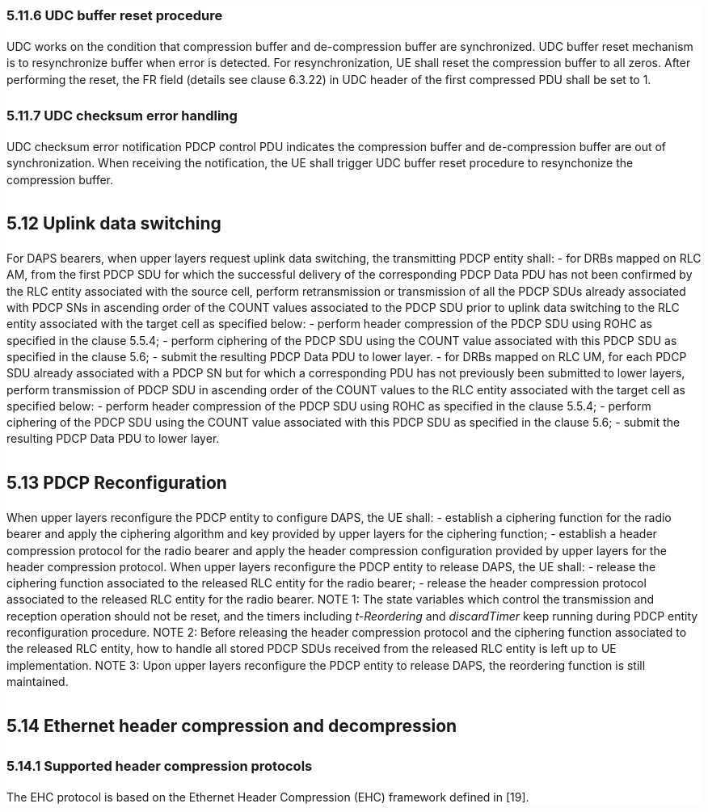 ### 5.11.6 UDC buffer reset procedure
UDC works on the condition that compression buffer and de-compression buffer
are synchronized. UDC buffer reset mechanism is to resynchronize buffer when
error is detected. For resynchronization, UE shall reset the compression
buffer to all zeros. After performing the reset, the FR field (details see
clause 6.3.22) in UDC header of the first compressed PDU shall be set to 1.
### 5.11.7 UDC checksum error handling
UDC checksum error notification PDCP control PDU indicates the compression
buffer and de-compression buffer are out of synchronization. When receiving
the notification, the UE shall trigger UDC buffer reset procedure to
resynchonize the compression buffer.
## 5.12 Uplink data switching
For DAPS bearers, when upper layers request uplink data switching, the
transmitting PDCP entity shall:
\- for DRBs mapped on RLC AM, from the first PDCP SDU for which the successful
delivery of the corresponding PDCP Data PDU has not been confirmed by the RLC
entity associated with the source cell, perform retransmission or transmission
of all the PDCP SDUs already associated with PDCP SNs in ascending order of
the COUNT values associated to the PDCP SDU prior to uplink data switching to
the RLC entity associated with the target cell as specified below:
\- perform header compression of the PDCP SDU using ROHC as specified in the
clause 5.5.4;
\- perform ciphering of the PDCP SDU using the COUNT value associated with
this PDCP SDU as specified in the clause 5.6;
\- submit the resulting PDCP Data PDU to lower layer.
\- for DRBs mapped on RLC UM, for each PDCP SDU already associated with a PDCP
SN but for which a corresponding PDU has not previously been submitted to
lower layers, perform transmission of PDCP SDU in ascending order of the COUNT
values to the RLC entity associated with the target cell as specified below:
\- perform header compression of the PDCP SDU using ROHC as specified in the
clause 5.5.4;
\- perform ciphering of the PDCP SDU using the COUNT value associated with
this PDCP SDU as specified in the clause 5.6;
\- submit the resulting PDCP Data PDU to lower layer.
## 5.13 PDCP Reconfiguration
When upper layers reconfigure the PDCP entity to configure DAPS, the UE shall:
\- establish a ciphering function for the radio bearer and apply the ciphering
algorithm and key provided by upper layers for the ciphering function;
\- establish a header compression protocol for the radio bearer and apply the
header compression configuration provided by upper layers for the header
compression protocol.
When upper layers reconfigure the PDCP entity to release DAPS, the UE shall:
\- release the ciphering function associated to the released RLC entity for
the radio bearer;
\- release the header compression protocol associated to the released RLC
entity for the radio bearer.
NOTE 1: The state variables which control the transmission and reception
operation should not be reset, and the timers including _t-Reordering_ and
_discardTimer_ keep running during PDCP entity reconfiguration procedure.
NOTE 2: Before releasing the header compression protocol and the ciphering
function associated to the released RLC entity, how to handle all stored PDCP
SDUs received from the released RLC entity is left up to UE implementation.
NOTE 3: Upon upper layers reconfigure the PDCP entity to release DAPS, the
reordering function is still maintained.
## 5.14 Ethernet header compression and decompression
### 5.14.1 Supported header compression protocols
The EHC protocol is based on the Ethernet Header Compression (EHC) framework
defined in [19].